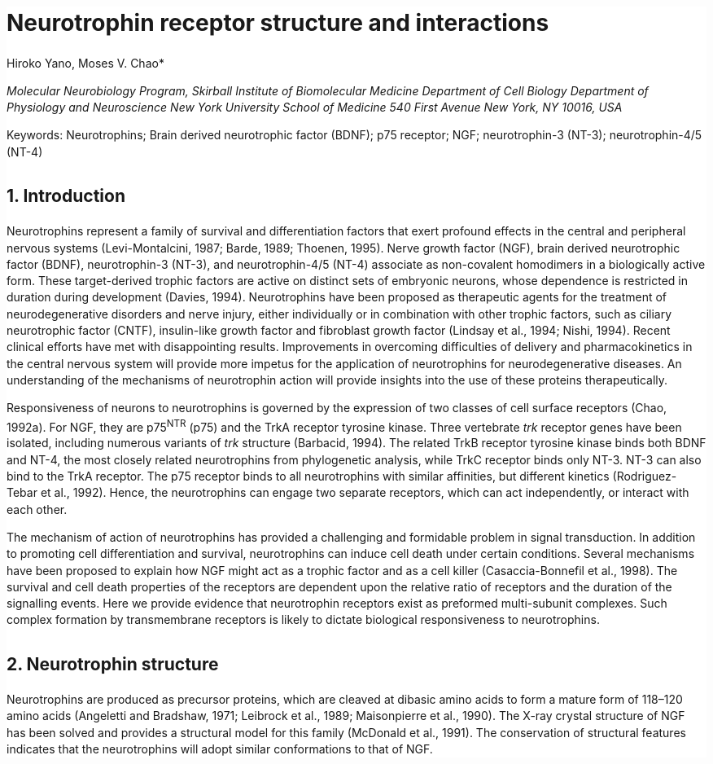 
# Neurotrophin receptor structure and interactions

Hiroko Yano, Moses V. Chao*

*Molecular Neurobiology Program, Skirball Institute of Biomolecular Medicine Department of Cell Biology Department of Physiology and Neuroscience New York University School of Medicine 540 First Avenue New York, NY 10016, USA*

Keywords: Neurotrophins; Brain derived neurotrophic factor (BDNF); p75 receptor; NGF; neurotrophin-3 (NT-3); neurotrophin-4/5 (NT-4)

## 1. Introduction

Neurotrophins represent a family of survival and differentiation factors that exert profound effects in the central and peripheral nervous systems (Levi-Montalcini, 1987; Barde, 1989; Thoenen, 1995). Nerve growth factor (NGF), brain derived neurotrophic factor (BDNF), neurotrophin-3 (NT-3), and neurotrophin-4/5 (NT-4) associate as non-covalent homodimers in a biologically active form. These target-derived trophic factors are active on distinct sets of embryonic neurons, whose dependence is restricted in duration during development (Davies, 1994). Neurotrophins have been proposed as therapeutic agents for the treatment of neurodegenerative disorders and nerve injury, either individually or in combination with other trophic factors, such as ciliary neurotrophic factor (CNTF), insulin-like growth factor and fibroblast growth factor (Lindsay et al., 1994; Nishi, 1994). Recent clinical efforts have met with disappointing results. Improvements in overcoming difficulties of delivery and pharmacokinetics in the central nervous system will provide more impetus for the application of neurotrophins for neurodegenerative diseases. An understanding of the mechanisms of neurotrophin action will provide insights into the use of these proteins therapeutically.

Responsiveness of neurons to neurotrophins is governed by the expression of two classes of cell surface receptors (Chao, 1992a). For NGF, they are p75<sup>NTR</sup> (p75) and the TrkA receptor tyrosine kinase. Three vertebrate *trk* receptor genes have been isolated, including numerous variants of *trk* structure (Barbacid, 1994). The related TrkB receptor tyrosine kinase binds both BDNF and NT-4, the most closely related neurotrophins from phylogenetic analysis, while TrkC receptor binds only NT-3. NT-3 can also bind to the TrkA receptor. The p75 receptor binds to all neurotrophins with similar affinities, but different kinetics (Rodriguez-Tebar et al., 1992). Hence, the neurotrophins can engage two separate receptors, which can act independently, or interact with each other.

The mechanism of action of neurotrophins has provided a challenging and formidable problem in signal transduction. In addition to promoting cell differentiation and survival, neurotrophins can induce cell death under certain conditions. Several mechanisms have been proposed to explain how NGF might act as a trophic factor and as a cell killer (Casaccia-Bonnefil et al., 1998). The survival and cell death properties of the receptors are dependent upon the relative ratio of receptors and the duration of the signalling events. Here we provide evidence that neurotrophin receptors exist as preformed multi-subunit complexes. Such complex formation by transmembrane receptors is likely to dictate biological responsiveness to neurotrophins.

## 2. Neurotrophin structure

Neurotrophins are produced as precursor proteins, which are cleaved at dibasic amino acids to form a mature form of 118–120 amino acids (Angeletti and Bradshaw, 1971; Leibrock et al., 1989; Maisonpierre et al., 1990). The X-ray crystal structure of NGF has been solved and provides a structural model for this family (McDonald et al., 1991). The conservation of structural features indicates that the neurotrophins will adopt similar conformations to that of NGF.
